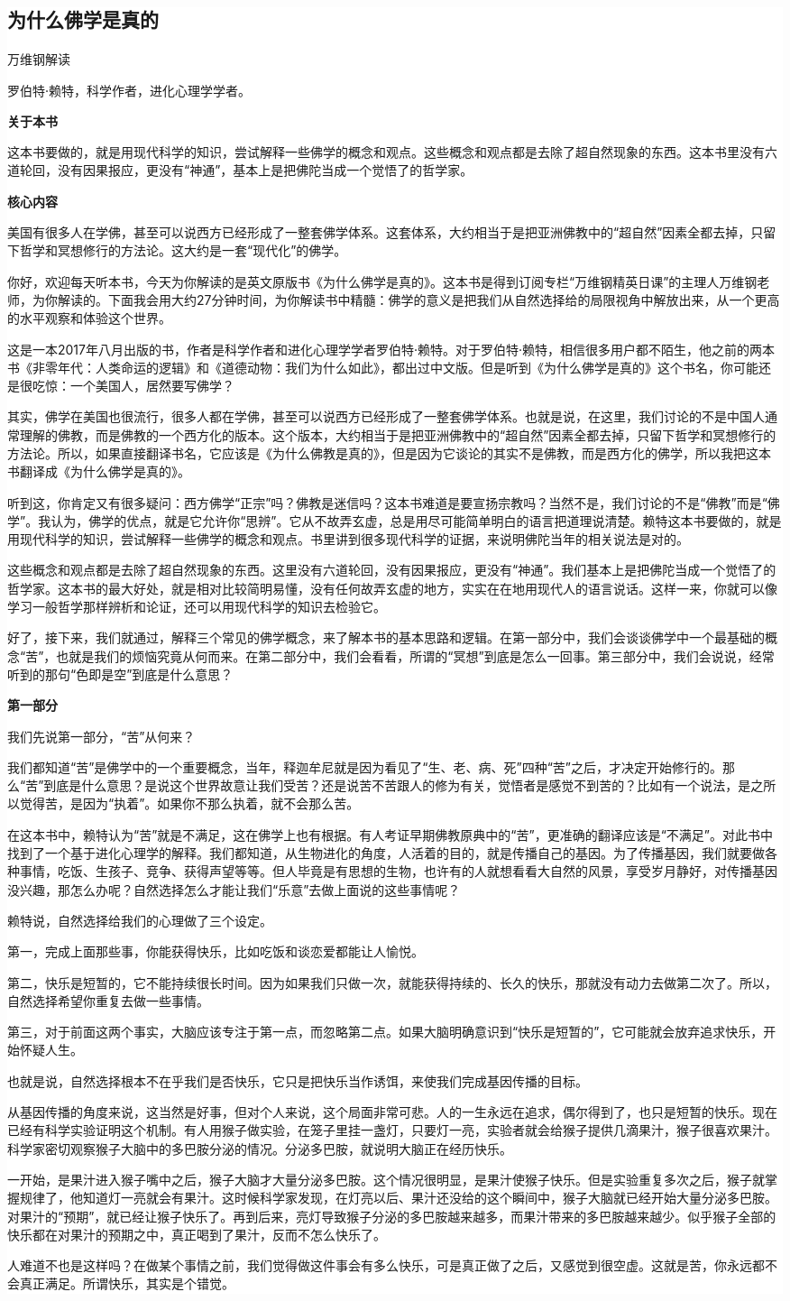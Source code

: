 ## 为什么佛学是真的

万维钢解读

罗伯特·赖特，科学作者，进化心理学学者。

**关于本书**

这本书要做的，就是用现代科学的知识，尝试解释一些佛学的概念和观点。这些概念和观点都是去除了超自然现象的东西。这本书里没有六道轮回，没有因果报应，更没有“神通”，基本上是把佛陀当成一个觉悟了的哲学家。

**核心内容**

美国有很多人在学佛，甚至可以说西方已经形成了一整套佛学体系。这套体系，大约相当于是把亚洲佛教中的“超自然”因素全都去掉，只留下哲学和冥想修行的方法论。这大约是一套“现代化”的佛学。

你好，欢迎每天听本书，今天为你解读的是英文原版书《为什么佛学是真的》。这本书是得到订阅专栏“万维钢精英日课”的主理人万维钢老师，为你解读的。下面我会用大约27分钟时间，为你解读书中精髓：佛学的意义是把我们从自然选择给的局限视角中解放出来，从一个更高的水平观察和体验这个世界。

这是一本2017年八月出版的书，作者是科学作者和进化心理学学者罗伯特·赖特。对于罗伯特·赖特，相信很多用户都不陌生，他之前的两本书《非零年代：人类命运的逻辑》和《道德动物：我们为什么如此》，都出过中文版。但是听到《为什么佛学是真的》这个书名，你可能还是很吃惊：一个美国人，居然要写佛学？

其实，佛学在美国也很流行，很多人都在学佛，甚至可以说西方已经形成了一整套佛学体系。也就是说，在这里，我们讨论的不是中国人通常理解的佛教，而是佛教的一个西方化的版本。这个版本，大约相当于是把亚洲佛教中的“超自然”因素全都去掉，只留下哲学和冥想修行的方法论。所以，如果直接翻译书名，它应该是《为什么佛教是真的》，但是因为它谈论的其实不是佛教，而是西方化的佛学，所以我把这本书翻译成《为什么佛学是真的》。

听到这，你肯定又有很多疑问：西方佛学“正宗”吗？佛教是迷信吗？这本书难道是要宣扬宗教吗？当然不是，我们讨论的不是“佛教”而是“佛学”。我认为，佛学的优点，就是它允许你“思辨”。它从不故弄玄虚，总是用尽可能简单明白的语言把道理说清楚。赖特这本书要做的，就是用现代科学的知识，尝试解释一些佛学的概念和观点。书里讲到很多现代科学的证据，来说明佛陀当年的相关说法是对的。

这些概念和观点都是去除了超自然现象的东西。这里没有六道轮回，没有因果报应，更没有“神通”。我们基本上是把佛陀当成一个觉悟了的哲学家。这本书的最大好处，就是相对比较简明易懂，没有任何故弄玄虚的地方，实实在在地用现代人的语言说话。这样一来，你就可以像学习一般哲学那样辨析和论证，还可以用现代科学的知识去检验它。

好了，接下来，我们就通过，解释三个常见的佛学概念，来了解本书的基本思路和逻辑。在第一部分中，我们会谈谈佛学中一个最基础的概念“苦”，也就是我们的烦恼究竟从何而来。在第二部分中，我们会看看，所谓的“冥想”到底是怎么一回事。第三部分中，我们会说说，经常听到的那句“色即是空”到底是什么意思？

**第一部分**

我们先说第一部分，“苦”从何来？

我们都知道“苦”是佛学中的一个重要概念，当年，释迦牟尼就是因为看见了“生、老、病、死”四种“苦”之后，才决定开始修行的。那么“苦”到底是什么意思？是说这个世界故意让我们受苦？还是说苦不苦跟人的修为有关，觉悟者是感觉不到苦的？比如有一个说法，是之所以觉得苦，是因为“执着”。如果你不那么执着，就不会那么苦。

在这本书中，赖特认为“苦”就是不满足，这在佛学上也有根据。有人考证早期佛教原典中的“苦”，更准确的翻译应该是“不满足”。对此书中找到了一个基于进化心理学的解释。我们都知道，从生物进化的角度，人活着的目的，就是传播自己的基因。为了传播基因，我们就要做各种事情，吃饭、生孩子、竞争、获得声望等等。但人毕竟是有思想的生物，也许有的人就想看看大自然的风景，享受岁月静好，对传播基因没兴趣，那怎么办呢？自然选择怎么才能让我们“乐意”去做上面说的这些事情呢？

赖特说，自然选择给我们的心理做了三个设定。

第一，完成上面那些事，你能获得快乐，比如吃饭和谈恋爱都能让人愉悦。

第二，快乐是短暂的，它不能持续很长时间。因为如果我们只做一次，就能获得持续的、长久的快乐，那就没有动力去做第二次了。所以，自然选择希望你重复去做一些事情。

第三，对于前面这两个事实，大脑应该专注于第一点，而忽略第二点。如果大脑明确意识到“快乐是短暂的”，它可能就会放弃追求快乐，开始怀疑人生。

也就是说，自然选择根本不在乎我们是否快乐，它只是把快乐当作诱饵，来使我们完成基因传播的目标。

从基因传播的角度来说，这当然是好事，但对个人来说，这个局面非常可悲。人的一生永远在追求，偶尔得到了，也只是短暂的快乐。现在已经有科学实验证明这个机制。有人用猴子做实验，在笼子里挂一盏灯，只要灯一亮，实验者就会给猴子提供几滴果汁，猴子很喜欢果汁。科学家密切观察猴子大脑中的多巴胺分泌的情况。分泌多巴胺，就说明大脑正在经历快乐。

一开始，是果汁进入猴子嘴中之后，猴子大脑才大量分泌多巴胺。这个情况很明显，是果汁使猴子快乐。但是实验重复多次之后，猴子就掌握规律了，他知道灯一亮就会有果汁。这时候科学家发现，在灯亮以后、果汁还没给的这个瞬间中，猴子大脑就已经开始大量分泌多巴胺。对果汁的“预期”，就已经让猴子快乐了。再到后来，亮灯导致猴子分泌的多巴胺越来越多，而果汁带来的多巴胺越来越少。似乎猴子全部的快乐都在对果汁的预期之中，真正喝到了果汁，反而不怎么快乐了。

人难道不也是这样吗？在做某个事情之前，我们觉得做这件事会有多么快乐，可是真正做了之后，又感觉到很空虚。这就是苦，你永远都不会真正满足。所谓快乐，其实是个错觉。
